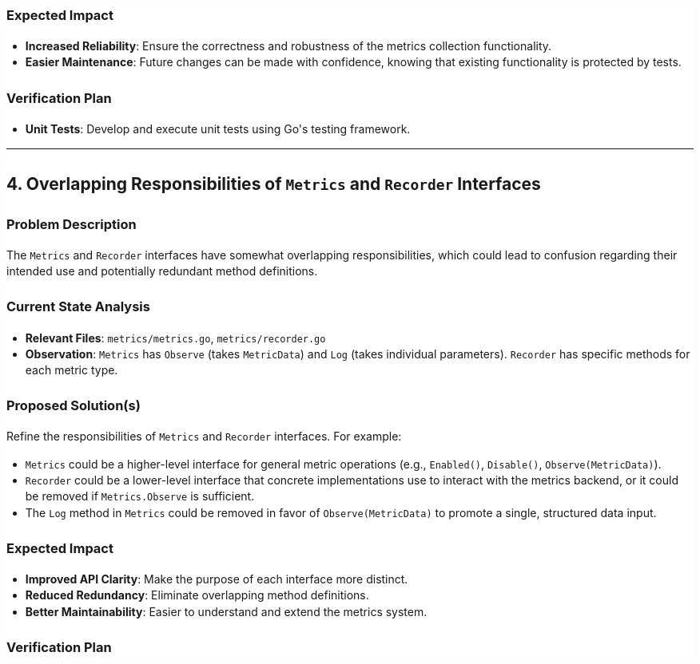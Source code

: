 ### Expected Impact

- **Increased Reliability**: Ensure the correctness and robustness of the metrics collection functionality.
- **Easier Maintenance**: Future changes can be made with confidence, knowing that existing functionality is protected
  by tests.

### Verification Plan

- **Unit Tests**: Develop and execute unit tests using Go's testing framework.

---

## 4. Overlapping Responsibilities of `Metrics` and `Recorder` Interfaces

### Problem Description

The `Metrics` and `Recorder` interfaces have somewhat overlapping responsibilities, which could lead to confusion
regarding their intended use and potentially redundant method definitions.

### Current State Analysis

- **Relevant Files**: `metrics/metrics.go`, `metrics/recorder.go`
- **Observation**: `Metrics` has `Observe` (takes `MetricData`) and `Log` (takes individual parameters). `Recorder` has
  specific methods for each metric type.

### Proposed Solution(s)

Refine the responsibilities of `Metrics` and `Recorder` interfaces. For example:

- `Metrics` could be a higher-level interface for general metric operations (e.g., `Enabled()`, `Disable()`,
  `Observe(MetricData)`).
- `Recorder` could be a lower-level interface that concrete implementations use to interact with the metrics backend, or
  it could be removed if `Metrics.Observe` is sufficient.
- The `Log` method in `Metrics` could be removed in favor of `Observe(MetricData)` to promote a single, structured data
  input.

### Expected Impact

- **Improved API Clarity**: Make the purpose of each interface more distinct.
- **Reduced Redundancy**: Eliminate overlapping method definitions.
- **Better Maintainability**: Easier to understand and extend the metrics system.

### Verification Plan
